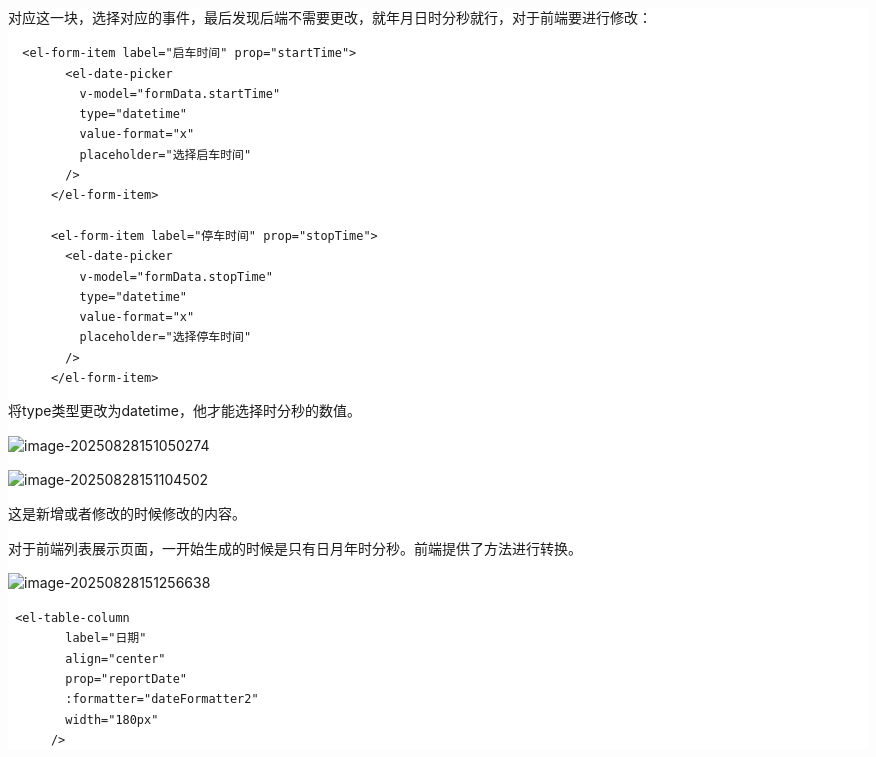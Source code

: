 



对应这一块，选择对应的事件，最后发现后端不需要更改，就年月日时分秒就行，对于前端要进行修改：

```vue
  <el-form-item label="启车时间" prop="startTime">
        <el-date-picker
          v-model="formData.startTime"
          type="datetime"
          value-format="x"
          placeholder="选择启车时间"
        />
      </el-form-item>
      
      <el-form-item label="停车时间" prop="stopTime">
        <el-date-picker
          v-model="formData.stopTime"
          type="datetime"
          value-format="x"
          placeholder="选择停车时间"
        />
      </el-form-item>
```





将type类型更改为datetime，他才能选择时分秒的数值。



![image-20250828151050274](D:\code\ruoyi-vue-pro\learn\选煤厂生产管理系统开发大纲.assets\image-20250828151050274.png)





![image-20250828151104502](D:\code\ruoyi-vue-pro\learn\选煤厂生产管理系统开发大纲.assets\image-20250828151104502.png)

这是新增或者修改的时候修改的内容。

对于前端列表展示页面，一开始生成的时候是只有日月年时分秒。前端提供了方法进行转换。



![image-20250828151256638](D:\code\ruoyi-vue-pro\learn\选煤厂生产管理系统开发大纲.assets\image-20250828151256638.png)

```vue
 <el-table-column
        label="日期"
        align="center"
        prop="reportDate"
        :formatter="dateFormatter2"
        width="180px"
      />
```


